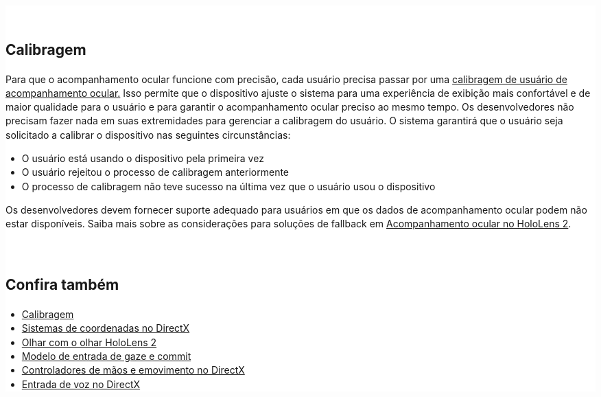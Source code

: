 <br>

## <a name="calibration"></a>Calibragem

Para que o acompanhamento ocular funcione com precisão, cada usuário precisa passar por uma [calibragem de usuário de acompanhamento ocular.](/hololens/hololens-calibration) Isso permite que o dispositivo ajuste o sistema para uma experiência de exibição mais confortável e de maior qualidade para o usuário e para garantir o acompanhamento ocular preciso ao mesmo tempo. Os desenvolvedores não precisam fazer nada em suas extremidades para gerenciar a calibragem do usuário. O sistema garantirá que o usuário seja solicitado a calibrar o dispositivo nas seguintes circunstâncias:
* O usuário está usando o dispositivo pela primeira vez
* O usuário rejeitou o processo de calibragem anteriormente
* O processo de calibragem não teve sucesso na última vez que o usuário usou o dispositivo

Os desenvolvedores devem fornecer suporte adequado para usuários em que os dados de acompanhamento ocular podem não estar disponíveis. Saiba mais sobre as considerações para soluções de fallback em [Acompanhamento ocular no HoloLens 2](../../design/eye-tracking.md).

<br>

## <a name="see-also"></a>Confira também

* [Calibragem](/hololens/hololens-calibration)
* [Sistemas de coordenadas no DirectX](coordinate-systems-in-directx.md)
* [Olhar com o olhar HoloLens 2](../../design/eye-tracking.md)
* [Modelo de entrada de gaze e commit](../../design/gaze-and-commit.md)
* [Controladores de mãos e emovimento no DirectX](hands-and-motion-controllers-in-directx.md)
* [Entrada de voz no DirectX](voice-input-in-directx.md)